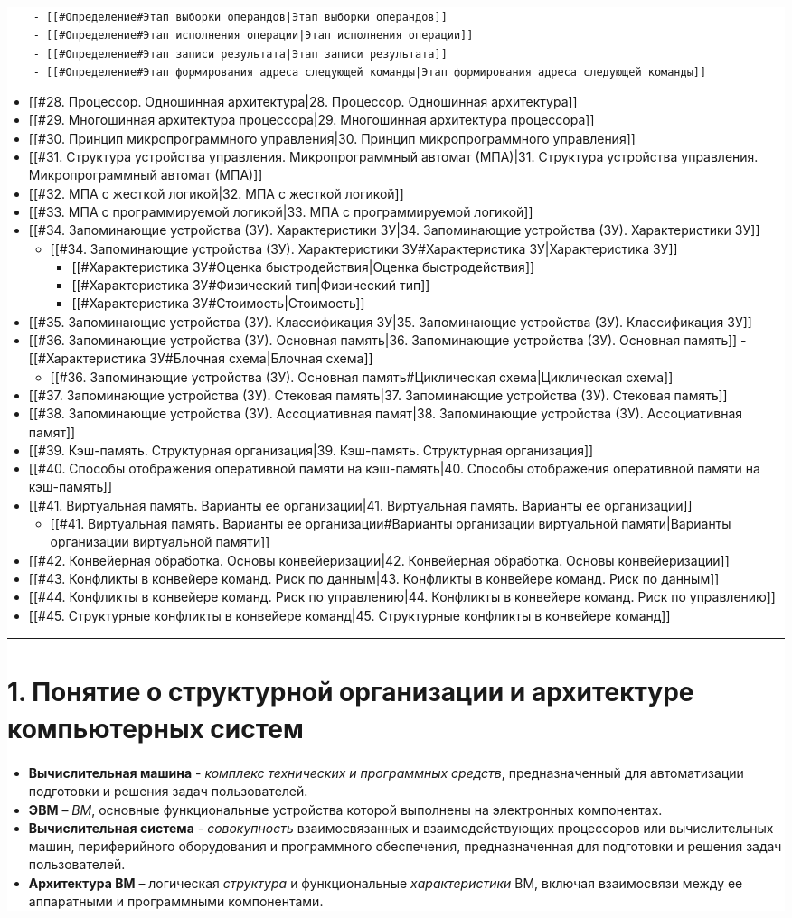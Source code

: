 		- [[#Определение#Этап выборки операндов|Этап выборки операндов]]
		- [[#Определение#Этап исполнения операции|Этап исполнения операции]]
		- [[#Определение#Этап записи результата|Этап записи результата]]
		- [[#Определение#Этап формирования адреса следующей команды|Этап формирования адреса следующей команды]]
- [[#28. Процессор. Одношинная архитектура|28. Процессор. Одношинная архитектура]]
- [[#29. Многошинная архитектура процессора|29. Многошинная архитектура процессора]]
- [[#30. Принцип микропрограммного управления|30. Принцип микропрограммного управления]]
- [[#31. Структура устройства управления. Микропрограммный автомат (МПА)|31. Структура устройства управления. Микропрограммный автомат (МПА)]]
- [[#32. МПА с жесткой логикой|32. МПА с жесткой логикой]]
- [[#33. МПА с программируемой логикой|33. МПА с программируемой логикой]]
- [[#34. Запоминающие устройства (ЗУ). Характеристики ЗУ|34. Запоминающие устройства (ЗУ). Характеристики ЗУ]]
	- [[#34. Запоминающие устройства (ЗУ). Характеристики ЗУ#Характеристика ЗУ|Характеристика ЗУ]]
		- [[#Характеристика ЗУ#Оценка быстродействия|Оценка быстродействия]]
		- [[#Характеристика ЗУ#Физический тип|Физический тип]]
		- [[#Характеристика ЗУ#Стоимость|Стоимость]]
- [[#35. Запоминающие устройства (ЗУ). Классификация ЗУ|35. Запоминающие устройства (ЗУ). Классификация ЗУ]]
- [[#36. Запоминающие устройства (ЗУ). Основная память|36. Запоминающие устройства (ЗУ). Основная память]]
		- [[#Характеристика ЗУ#Блочная схема|Блочная схема]]
	- [[#36. Запоминающие устройства (ЗУ). Основная память#Циклическая схема|Циклическая схема]]
- [[#37. Запоминающие устройства (ЗУ). Стековая память|37. Запоминающие устройства (ЗУ). Стековая память]]
- [[#38. Запоминающие устройства (ЗУ). Ассоциативная памят|38. Запоминающие устройства (ЗУ). Ассоциативная памят]]
- [[#39. Кэш-память. Структурная организация|39. Кэш-память. Структурная организация]]
- [[#40. Способы отображения оперативной памяти на кэш-память|40. Способы отображения оперативной памяти на кэш-память]]
- [[#41. Виртуальная память. Варианты ее организации|41. Виртуальная память. Варианты ее организации]]
	- [[#41. Виртуальная память. Варианты ее организации#Варианты организации виртуальной памяти|Варианты организации виртуальной памяти]]
- [[#42. Конвейерная обработка. Основы конвейеризации|42. Конвейерная обработка. Основы конвейеризации]]
- [[#43. Конфликты в конвейере команд. Риск по данным|43. Конфликты в конвейере команд. Риск по данным]]
- [[#44. Конфликты в конвейере команд. Риск по управлению|44. Конфликты в конвейере команд. Риск по управлению]]
- [[#45. Структурные конфликты в конвейере команд|45. Структурные конфликты в конвейере команд]]
---
# 1. Понятие о структурной организации и архитектуре компьютерных систем

- **Вычислительная машина** - *комплекс технических и программных средств*, предназначенный для автоматизации подготовки и решения задач пользователей.
- **ЭВМ** – *ВМ*, основные функциональные устройства которой выполнены на электронных компонентах.
- **Вычислительная система** - *совокупность* взаимосвязанных и взаимодействующих процессоров или вычислительных машин, периферийного оборудования и программного обеспечения, предназначенная для подготовки и решения задач пользователей.
- **Архитектура ВМ** – логическая *структура* и функциональные *характеристики* ВМ, включая взаимосвязи между ее аппаратными и программными компонентами.
